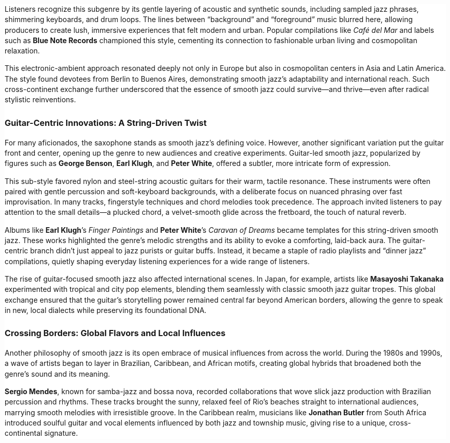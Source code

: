 Listeners recognize this subgenre by its gentle layering of acoustic and synthetic sounds, including
sampled jazz phrases, shimmering keyboards, and drum loops. The lines between “background” and
“foreground” music blurred here, allowing producers to create lush, immersive experiences that felt
modern and urban. Popular compilations like _Café del Mar_ and labels such as **Blue Note Records**
championed this style, cementing its connection to fashionable urban living and cosmopolitan
relaxation.

This electronic-ambient approach resonated deeply not only in Europe but also in cosmopolitan
centers in Asia and Latin America. The style found devotees from Berlin to Buenos Aires,
demonstrating smooth jazz’s adaptability and international reach. Such cross-continent exchange
further underscored that the essence of smooth jazz could survive—and thrive—even after radical
stylistic reinventions.

### Guitar-Centric Innovations: A String-Driven Twist

For many aficionados, the saxophone stands as smooth jazz’s defining voice. However, another
significant variation put the guitar front and center, opening up the genre to new audiences and
creative experiments. Guitar-led smooth jazz, popularized by figures such as **George Benson**,
**Earl Klugh**, and **Peter White**, offered a subtler, more intricate form of expression.

This sub-style favored nylon and steel-string acoustic guitars for their warm, tactile resonance.
These instruments were often paired with gentle percussion and soft-keyboard backgrounds, with a
deliberate focus on nuanced phrasing over fast improvisation. In many tracks, fingerstyle techniques
and chord melodies took precedence. The approach invited listeners to pay attention to the small
details—a plucked chord, a velvet-smooth glide across the fretboard, the touch of natural reverb.

Albums like **Earl Klugh**’s _Finger Paintings_ and **Peter White**’s _Caravan of Dreams_ became
templates for this string-driven smooth jazz. These works highlighted the genre’s melodic strengths
and its ability to evoke a comforting, laid-back aura. The guitar-centric branch didn’t just appeal
to jazz purists or guitar buffs. Instead, it became a staple of radio playlists and “dinner jazz”
compilations, quietly shaping everyday listening experiences for a wide range of listeners.

The rise of guitar-focused smooth jazz also affected international scenes. In Japan, for example,
artists like **Masayoshi Takanaka** experimented with tropical and city pop elements, blending them
seamlessly with classic smooth jazz guitar tropes. This global exchange ensured that the guitar’s
storytelling power remained central far beyond American borders, allowing the genre to speak in new,
local dialects while preserving its foundational DNA.

### Crossing Borders: Global Flavors and Local Influences

Another philosophy of smooth jazz is its open embrace of musical influences from across the world.
During the 1980s and 1990s, a wave of artists began to layer in Brazilian, Caribbean, and African
motifs, creating global hybrids that broadened both the genre’s sound and its meaning.

**Sergio Mendes**, known for samba-jazz and bossa nova, recorded collaborations that wove slick jazz
production with Brazilian percussion and rhythms. These tracks brought the sunny, relaxed feel of
Rio’s beaches straight to international audiences, marrying smooth melodies with irresistible
groove. In the Caribbean realm, musicians like **Jonathan Butler** from South Africa introduced
soulful guitar and vocal elements influenced by both jazz and township music, giving rise to a
unique, cross-continental signature.

